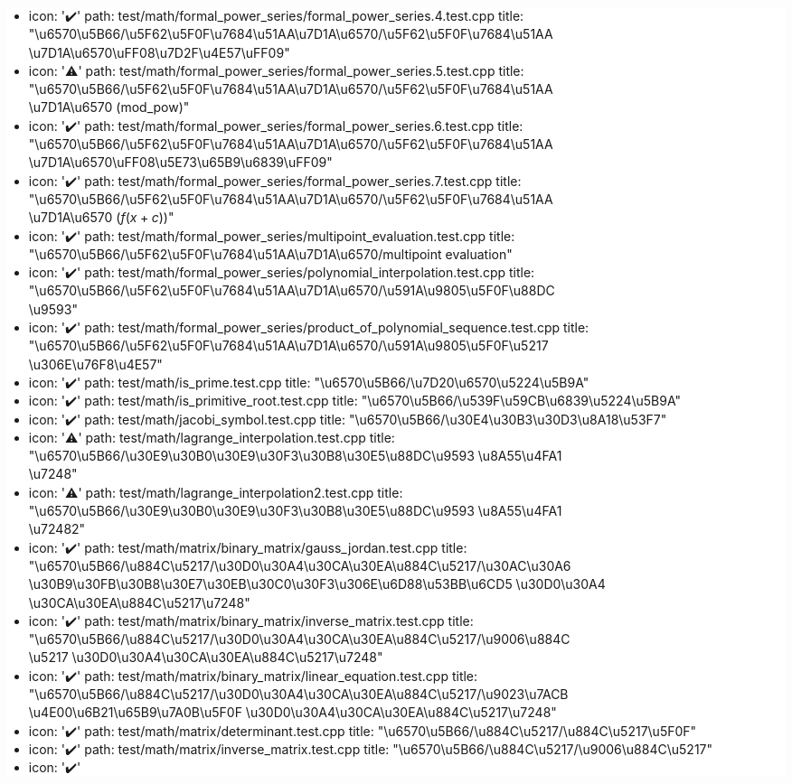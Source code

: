   - icon: ':heavy_check_mark:'
    path: test/math/formal_power_series/formal_power_series.4.test.cpp
    title: "\u6570\u5B66/\u5F62\u5F0F\u7684\u51AA\u7D1A\u6570/\u5F62\u5F0F\u7684\u51AA\
      \u7D1A\u6570\uFF08\u7D2F\u4E57\uFF09"
  - icon: ':warning:'
    path: test/math/formal_power_series/formal_power_series.5.test.cpp
    title: "\u6570\u5B66/\u5F62\u5F0F\u7684\u51AA\u7D1A\u6570/\u5F62\u5F0F\u7684\u51AA\
      \u7D1A\u6570 (mod_pow)"
  - icon: ':heavy_check_mark:'
    path: test/math/formal_power_series/formal_power_series.6.test.cpp
    title: "\u6570\u5B66/\u5F62\u5F0F\u7684\u51AA\u7D1A\u6570/\u5F62\u5F0F\u7684\u51AA\
      \u7D1A\u6570\uFF08\u5E73\u65B9\u6839\uFF09"
  - icon: ':heavy_check_mark:'
    path: test/math/formal_power_series/formal_power_series.7.test.cpp
    title: "\u6570\u5B66/\u5F62\u5F0F\u7684\u51AA\u7D1A\u6570/\u5F62\u5F0F\u7684\u51AA\
      \u7D1A\u6570 ($f(x + c)$)"
  - icon: ':heavy_check_mark:'
    path: test/math/formal_power_series/multipoint_evaluation.test.cpp
    title: "\u6570\u5B66/\u5F62\u5F0F\u7684\u51AA\u7D1A\u6570/multipoint evaluation"
  - icon: ':heavy_check_mark:'
    path: test/math/formal_power_series/polynomial_interpolation.test.cpp
    title: "\u6570\u5B66/\u5F62\u5F0F\u7684\u51AA\u7D1A\u6570/\u591A\u9805\u5F0F\u88DC\
      \u9593"
  - icon: ':heavy_check_mark:'
    path: test/math/formal_power_series/product_of_polynomial_sequence.test.cpp
    title: "\u6570\u5B66/\u5F62\u5F0F\u7684\u51AA\u7D1A\u6570/\u591A\u9805\u5F0F\u5217\
      \u306E\u76F8\u4E57"
  - icon: ':heavy_check_mark:'
    path: test/math/is_prime.test.cpp
    title: "\u6570\u5B66/\u7D20\u6570\u5224\u5B9A"
  - icon: ':heavy_check_mark:'
    path: test/math/is_primitive_root.test.cpp
    title: "\u6570\u5B66/\u539F\u59CB\u6839\u5224\u5B9A"
  - icon: ':heavy_check_mark:'
    path: test/math/jacobi_symbol.test.cpp
    title: "\u6570\u5B66/\u30E4\u30B3\u30D3\u8A18\u53F7"
  - icon: ':warning:'
    path: test/math/lagrange_interpolation.test.cpp
    title: "\u6570\u5B66/\u30E9\u30B0\u30E9\u30F3\u30B8\u30E5\u88DC\u9593 \u8A55\u4FA1\
      \u7248"
  - icon: ':warning:'
    path: test/math/lagrange_interpolation2.test.cpp
    title: "\u6570\u5B66/\u30E9\u30B0\u30E9\u30F3\u30B8\u30E5\u88DC\u9593 \u8A55\u4FA1\
      \u72482"
  - icon: ':heavy_check_mark:'
    path: test/math/matrix/binary_matrix/gauss_jordan.test.cpp
    title: "\u6570\u5B66/\u884C\u5217/\u30D0\u30A4\u30CA\u30EA\u884C\u5217/\u30AC\u30A6\
      \u30B9\u30FB\u30B8\u30E7\u30EB\u30C0\u30F3\u306E\u6D88\u53BB\u6CD5 \u30D0\u30A4\
      \u30CA\u30EA\u884C\u5217\u7248"
  - icon: ':heavy_check_mark:'
    path: test/math/matrix/binary_matrix/inverse_matrix.test.cpp
    title: "\u6570\u5B66/\u884C\u5217/\u30D0\u30A4\u30CA\u30EA\u884C\u5217/\u9006\u884C\
      \u5217 \u30D0\u30A4\u30CA\u30EA\u884C\u5217\u7248"
  - icon: ':heavy_check_mark:'
    path: test/math/matrix/binary_matrix/linear_equation.test.cpp
    title: "\u6570\u5B66/\u884C\u5217/\u30D0\u30A4\u30CA\u30EA\u884C\u5217/\u9023\u7ACB\
      \u4E00\u6B21\u65B9\u7A0B\u5F0F \u30D0\u30A4\u30CA\u30EA\u884C\u5217\u7248"
  - icon: ':heavy_check_mark:'
    path: test/math/matrix/determinant.test.cpp
    title: "\u6570\u5B66/\u884C\u5217/\u884C\u5217\u5F0F"
  - icon: ':heavy_check_mark:'
    path: test/math/matrix/inverse_matrix.test.cpp
    title: "\u6570\u5B66/\u884C\u5217/\u9006\u884C\u5217"
  - icon: ':heavy_check_mark:'